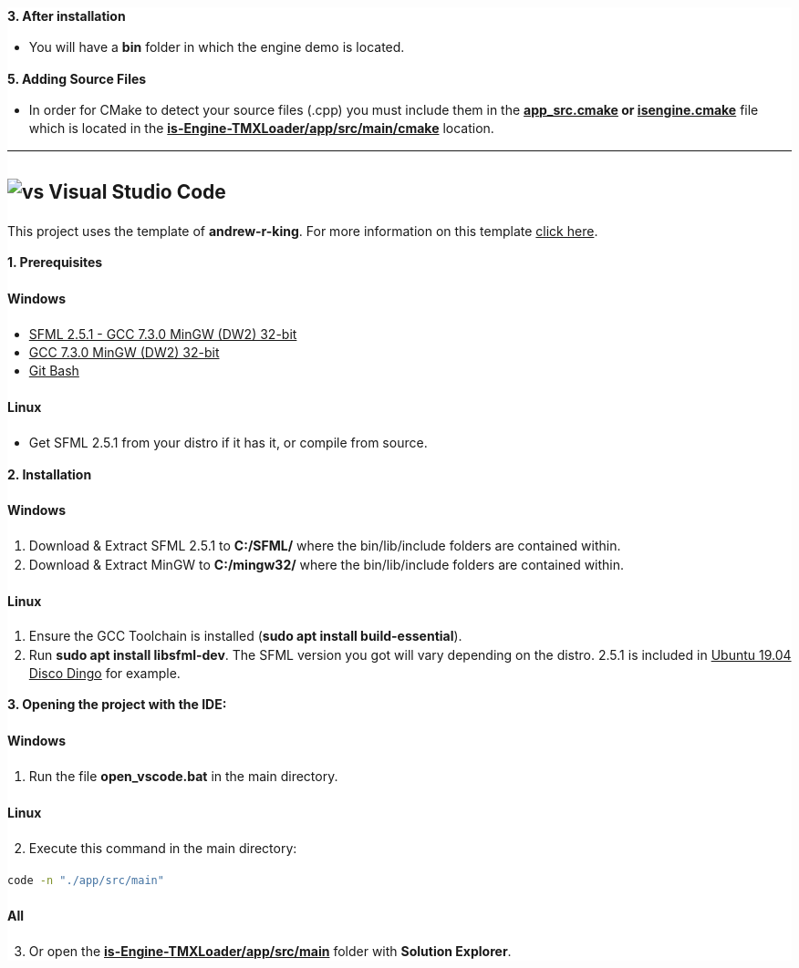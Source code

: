 **3. After installation**
- You will have a **bin** folder in which the engine demo is located.

**5. Adding Source Files**
- In order for CMake to detect your source files (.cpp) you must include them in the **[app_src.cmake](./app/src/main/cmake/app_src.cmake) or [isengine.cmake](./app/src/main/cmake/isengine.cmake)** file which is located in the **[is-Engine-TMXLoader/app/src/main/cmake](./app/src/main/cmake/)** location.

---

## ![vs](https://i48.servimg.com/u/f48/20/16/75/27/icon_v10.png) Visual Studio Code
This project uses the template of **andrew-r-king**. For more information on this template [click here](https://github.com/andrew-r-king/sfml-vscode-boilerplate).

**1. Prerequisites**
#### Windows
- [SFML 2.5.1 - GCC 7.3.0 MinGW (DW2) 32-bit](https://www.sfml-dev.org/files/SFML-2.5.1-windows-gcc-7.3.0-mingw-32-bit.zip)
- [GCC 7.3.0 MinGW (DW2) 32-bit](https://sourceforge.net/projects/mingw-w64/files/Toolchains%20targetting%20Win32/Personal%20Builds/mingw-builds/7.3.0/threads-posix/dwarf/i686-7.3.0-release-posix-dwarf-rt_v5-rev0.7z/download)
- [Git Bash](https://git-scm.com/downloads)

#### Linux
- Get SFML 2.5.1 from your distro if it has it, or compile from source.

**2. Installation**
#### Windows
1. Download & Extract SFML 2.5.1 to **C:/SFML/** where the bin/lib/include folders are contained within.
2. Download & Extract MinGW to **C:/mingw32/** where the bin/lib/include folders are contained within.

#### Linux
1. Ensure the GCC Toolchain is installed (**sudo apt install build-essential**).
2. Run **sudo apt install libsfml-dev**. The SFML version you got will vary depending on the distro. 2.5.1 is included in [Ubuntu 19.04 Disco Dingo](http://cdimage.ubuntu.com/daily-live/current/HEADER.html) for example.

**3. Opening the project with the IDE:**
#### Windows
1. Run the file **open_vscode.bat** in the main directory.

#### Linux
2. Execute this command in the main directory:
```bash
code -n "./app/src/main"
```

#### All
3. Or open the **[is-Engine-TMXLoader/app/src/main](./app/src/main/)** folder with **Solution Explorer**.
